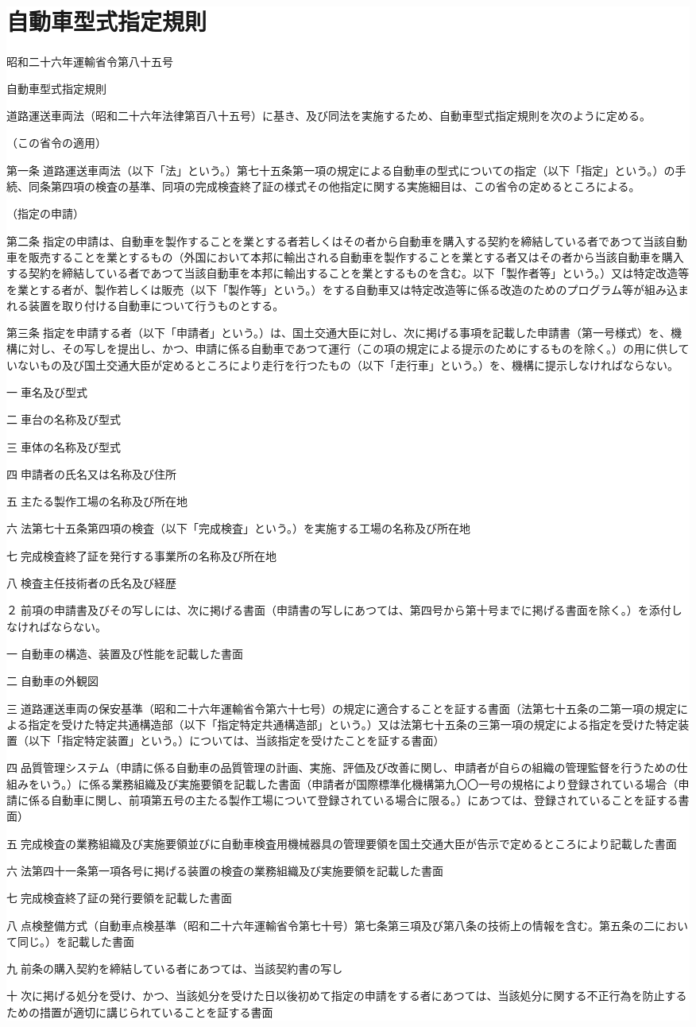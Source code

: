 # 自動車型式指定規則

昭和二十六年運輸省令第八十五号

自動車型式指定規則

道路運送車両法（昭和二十六年法律第百八十五号）に基き、及び同法を実施するため、自動車型式指定規則を次のように定める。

（この省令の適用）

第一条 道路運送車両法（以下「法」という。）第七十五条第一項の規定による自動車の型式についての指定（以下「指定」という。）の手続、同条第四項の検査の基準、同項の完成検査終了証の様式その他指定に関する実施細目は、この省令の定めるところによる。

（指定の申請）

第二条 指定の申請は、自動車を製作することを業とする者若しくはその者から自動車を購入する契約を締結している者であつて当該自動車を販売することを業とするもの（外国において本邦に輸出される自動車を製作することを業とする者又はその者から当該自動車を購入する契約を締結している者であつて当該自動車を本邦に輸出することを業とするものを含む。以下「製作者等」という。）又は特定改造等を業とする者が、製作若しくは販売（以下「製作等」という。）をする自動車又は特定改造等に係る改造のためのプログラム等が組み込まれる装置を取り付ける自動車について行うものとする。

第三条 指定を申請する者（以下「申請者」という。）は、国土交通大臣に対し、次に掲げる事項を記載した申請書（第一号様式）を、機構に対し、その写しを提出し、かつ、申請に係る自動車であつて運行（この項の規定による提示のためにするものを除く。）の用に供していないもの及び国土交通大臣が定めるところにより走行を行つたもの（以下「走行車」という。）を、機構に提示しなければならない。

一 車名及び型式

二 車台の名称及び型式

三 車体の名称及び型式

四 申請者の氏名又は名称及び住所

五 主たる製作工場の名称及び所在地

六 法第七十五条第四項の検査（以下「完成検査」という。）を実施する工場の名称及び所在地

七 完成検査終了証を発行する事業所の名称及び所在地

八 検査主任技術者の氏名及び経歴

２ 前項の申請書及びその写しには、次に掲げる書面（申請書の写しにあつては、第四号から第十号までに掲げる書面を除く。）を添付しなければならない。

一 自動車の構造、装置及び性能を記載した書面

二 自動車の外観図

三 道路運送車両の保安基準（昭和二十六年運輸省令第六十七号）の規定に適合することを証する書面（法第七十五条の二第一項の規定による指定を受けた特定共通構造部（以下「指定特定共通構造部」という。）又は法第七十五条の三第一項の規定による指定を受けた特定装置（以下「指定特定装置」という。）については、当該指定を受けたことを証する書面）

四 品質管理システム（申請に係る自動車の品質管理の計画、実施、評価及び改善に関し、申請者が自らの組織の管理監督を行うための仕組みをいう。）に係る業務組織及び実施要領を記載した書面（申請者が国際標準化機構第九〇〇一号の規格により登録されている場合（申請に係る自動車に関し、前項第五号の主たる製作工場について登録されている場合に限る。）にあつては、登録されていることを証する書面）

五 完成検査の業務組織及び実施要領並びに自動車検査用機械器具の管理要領を国土交通大臣が告示で定めるところにより記載した書面

六 法第四十一条第一項各号に掲げる装置の検査の業務組織及び実施要領を記載した書面

七 完成検査終了証の発行要領を記載した書面

八 点検整備方式（自動車点検基準（昭和二十六年運輸省令第七十号）第七条第三項及び第八条の技術上の情報を含む。第五条の二において同じ。）を記載した書面

九 前条の購入契約を締結している者にあつては、当該契約書の写し

十 次に掲げる処分を受け、かつ、当該処分を受けた日以後初めて指定の申請をする者にあつては、当該処分に関する不正行為を防止するための措置が適切に講じられていることを証する書面
